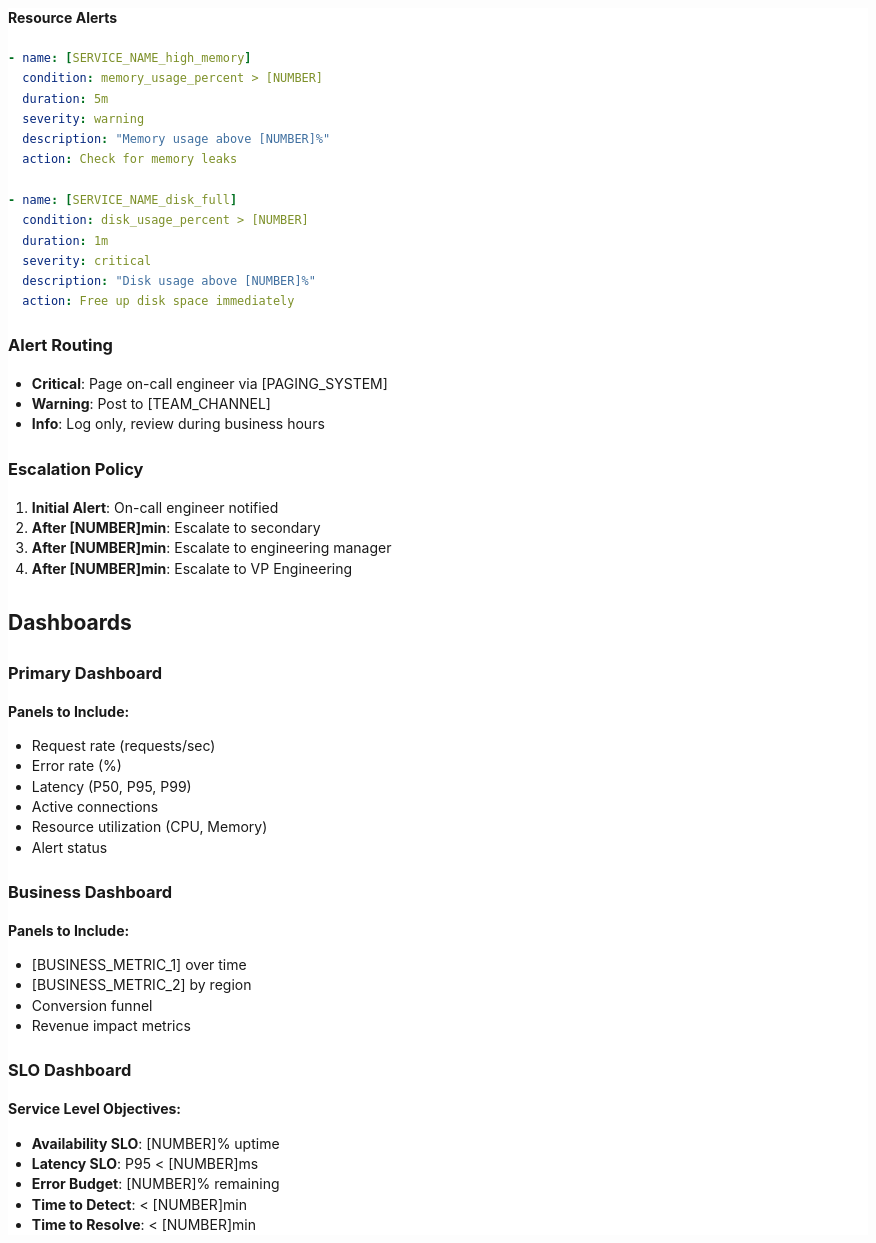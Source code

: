 #### Resource Alerts
```yaml
- name: [SERVICE_NAME_high_memory]
  condition: memory_usage_percent > [NUMBER]
  duration: 5m
  severity: warning
  description: "Memory usage above [NUMBER]%"
  action: Check for memory leaks

- name: [SERVICE_NAME_disk_full]
  condition: disk_usage_percent > [NUMBER]
  duration: 1m
  severity: critical
  description: "Disk usage above [NUMBER]%"
  action: Free up disk space immediately
```

### Alert Routing
- **Critical**: Page on-call engineer via [PAGING_SYSTEM]
- **Warning**: Post to [TEAM_CHANNEL]
- **Info**: Log only, review during business hours

### Escalation Policy
1. **Initial Alert**: On-call engineer notified
2. **After [NUMBER]min**: Escalate to secondary
3. **After [NUMBER]min**: Escalate to engineering manager
4. **After [NUMBER]min**: Escalate to VP Engineering

## Dashboards

### Primary Dashboard
**Panels to Include:**
- Request rate (requests/sec)
- Error rate (%)
- Latency (P50, P95, P99)
- Active connections
- Resource utilization (CPU, Memory)
- Alert status

### Business Dashboard
**Panels to Include:**
- [BUSINESS_METRIC_1] over time
- [BUSINESS_METRIC_2] by region
- Conversion funnel
- Revenue impact metrics

### SLO Dashboard
**Service Level Objectives:**
- **Availability SLO**: [NUMBER]% uptime
- **Latency SLO**: P95 < [NUMBER]ms
- **Error Budget**: [NUMBER]% remaining
- **Time to Detect**: < [NUMBER]min
- **Time to Resolve**: < [NUMBER]min
